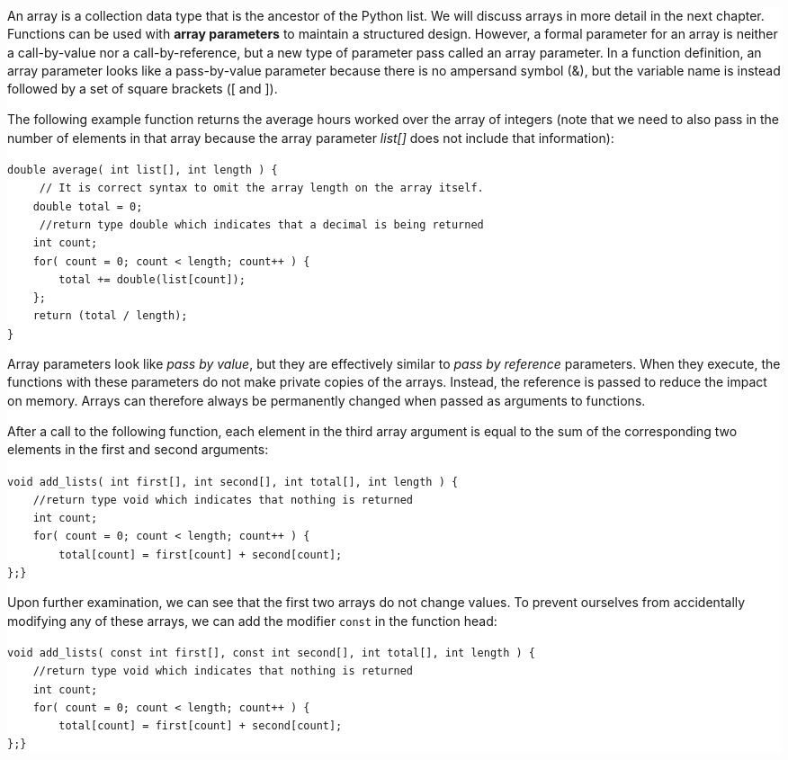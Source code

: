 An array is a collection data type that is the ancestor of the Python
list. We will discuss arrays in more detail in the next chapter.
Functions can be used with **array parameters** to maintain a structured
design. However, a formal parameter for an array is neither a
call-by-value nor a call-by-reference, but a new type of parameter pass
called an array parameter. In a function definition, an array parameter
looks like a pass-by-value parameter because there is no ampersand
symbol (&), but the variable name is instead followed by a set of square
brackets (\[ and \]).

The following example function returns the average hours worked over the
array of integers (note that we need to also pass in the number of
elements in that array because the array parameter *list\[\]* does not
include that information):

    double average( int list[], int length ) {  
         // It is correct syntax to omit the array length on the array itself.
        double total = 0;                     
         //return type double which indicates that a decimal is being returned
        int count;
        for( count = 0; count < length; count++ ) {
            total += double(list[count]);
        };
        return (total / length);
    }

Array parameters look like *pass by value*, but they are effectively
similar to *pass by reference* parameters. When they execute, the
functions with these parameters do not make private copies of the
arrays. Instead, the reference is passed to reduce the impact on memory.
Arrays can therefore always be permanently changed when passed as
arguments to functions.

After a call to the following function, each element in the third array
argument is equal to the sum of the corresponding two elements in the
first and second arguments:

    void add_lists( int first[], int second[], int total[], int length ) { 
        //return type void which indicates that nothing is returned
        int count;
        for( count = 0; count < length; count++ ) { 
            total[count] = first[count] + second[count];
    };}

Upon further examination, we can see that the first two arrays do not
change values. To prevent ourselves from accidentally modifying any of
these arrays, we can add the modifier `const` in the function head:

    void add_lists( const int first[], const int second[], int total[], int length ) { 
        //return type void which indicates that nothing is returned
        int count;
        for( count = 0; count < length; count++ ) {
            total[count] = first[count] + second[count];
    };}
